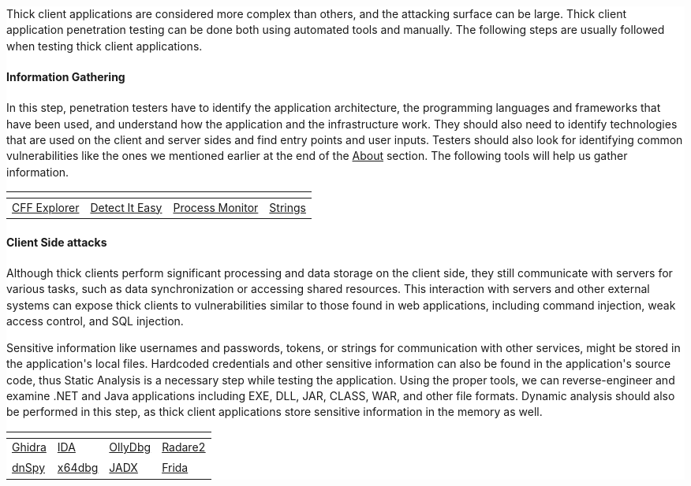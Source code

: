 <p>Thick client applications are considered more complex than others, and the attacking surface can be large. Thick client application penetration testing can be done both using automated tools and manually. The following steps are usually followed when testing thick client applications.</p>
<h4>Information Gathering</h4>
<p>In this step, penetration testers have to identify the application architecture, the programming languages and frameworks that have been used, and understand how the application and the infrastructure work. They should also need to identify technologies that are used on the client and server sides and find entry points and user inputs. Testers should also look for identifying common vulnerabilities like the ones we mentioned earlier at the end of the <a href="##About">About</a> section. The following tools will help us gather information.</p>
<table>
<thead>
<tr>
<th></th>
<th></th>
<th></th>
<th></th>
</tr>
</thead>
<tbody>
<tr>
<td><a href="https://ntcore.com/?page_id=388">CFF Explorer</a></td>
<td><a href="https://github.com/horsicq/Detect-It-Easy">Detect It Easy</a></td>
<td><a href="https://learn.microsoft.com/en-us/sysinternals/downloads/procmon">Process Monitor</a></td>
<td><a href="https://learn.microsoft.com/en-us/sysinternals/downloads/strings">Strings</a></td>
</tr>
</tbody>
</table>
<h4>Client Side attacks</h4>
<p>Although thick clients perform significant processing and data storage on the client side, they still communicate with servers for various tasks, such as data synchronization or accessing shared resources. This interaction with servers and other external systems can expose thick clients to vulnerabilities similar to those found in web applications, including command injection, weak access control, and SQL injection.</p>
<p>Sensitive information like usernames and passwords, tokens, or strings for communication with other services, might be stored in the application's local files. Hardcoded credentials and other sensitive information can also be found in the application's source code, thus Static Analysis is a necessary step while testing the application. Using the proper tools, we can reverse-engineer and examine .NET and Java applications including EXE, DLL, JAR, CLASS, WAR, and other file formats. Dynamic analysis should also be performed in this step, as thick client applications store sensitive information in the memory as well.</p>
<table>
<thead>
<tr>
<th></th>
<th></th>
<th></th>
<th></th>
</tr>
</thead>
<tbody>
<tr>
<td><a href="https://www.ghidra-sre.org/">Ghidra</a></td>
<td><a href="https://hex-rays.com/ida-pro/">IDA</a></td>
<td><a href="http://www.ollydbg.de/">OllyDbg</a></td>
<td><a href="https://www.radare.org/r/index.html">Radare2</a></td>
</tr>
<tr>
<td><a href="https://github.com/dnSpy/dnSpy">dnSpy</a></td>
<td><a href="https://x64dbg.com/">x64dbg</a></td>
<td><a href="https://github.com/skylot/jadx">JADX</a></td>
<td><a href="https://frida.re/">Frida</a></td>
</tr>